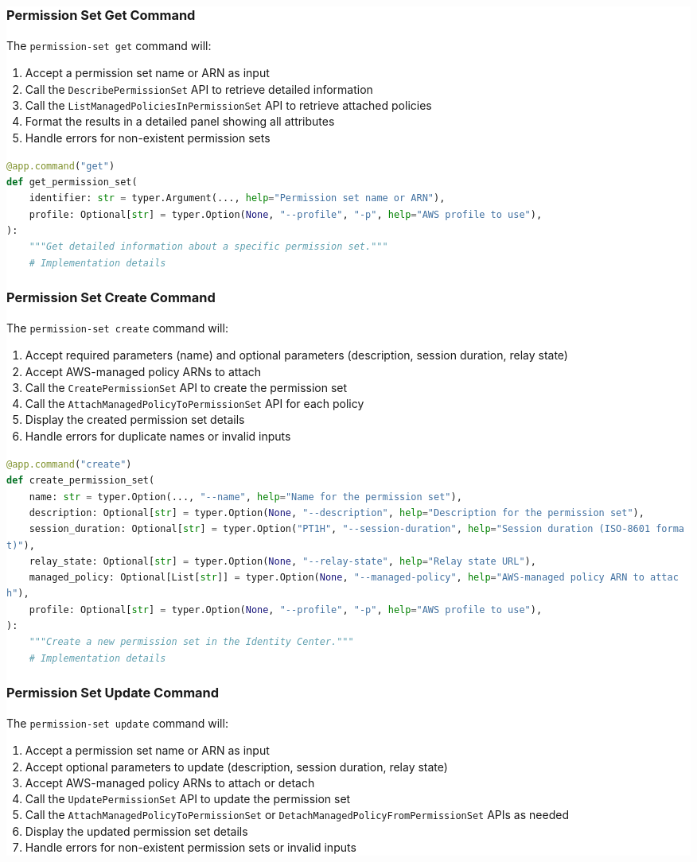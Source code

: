 ### Permission Set Get Command

The `permission-set get` command will:

1. Accept a permission set name or ARN as input
2. Call the `DescribePermissionSet` API to retrieve detailed information
3. Call the `ListManagedPoliciesInPermissionSet` API to retrieve attached policies
4. Format the results in a detailed panel showing all attributes
5. Handle errors for non-existent permission sets

```python
@app.command("get")
def get_permission_set(
    identifier: str = typer.Argument(..., help="Permission set name or ARN"),
    profile: Optional[str] = typer.Option(None, "--profile", "-p", help="AWS profile to use"),
):
    """Get detailed information about a specific permission set."""
    # Implementation details
```

### Permission Set Create Command

The `permission-set create` command will:

1. Accept required parameters (name) and optional parameters (description, session duration, relay state)
2. Accept AWS-managed policy ARNs to attach
3. Call the `CreatePermissionSet` API to create the permission set
4. Call the `AttachManagedPolicyToPermissionSet` API for each policy
5. Display the created permission set details
6. Handle errors for duplicate names or invalid inputs

```python
@app.command("create")
def create_permission_set(
    name: str = typer.Option(..., "--name", help="Name for the permission set"),
    description: Optional[str] = typer.Option(None, "--description", help="Description for the permission set"),
    session_duration: Optional[str] = typer.Option("PT1H", "--session-duration", help="Session duration (ISO-8601 format)"),
    relay_state: Optional[str] = typer.Option(None, "--relay-state", help="Relay state URL"),
    managed_policy: Optional[List[str]] = typer.Option(None, "--managed-policy", help="AWS-managed policy ARN to attach"),
    profile: Optional[str] = typer.Option(None, "--profile", "-p", help="AWS profile to use"),
):
    """Create a new permission set in the Identity Center."""
    # Implementation details
```

### Permission Set Update Command

The `permission-set update` command will:

1. Accept a permission set name or ARN as input
2. Accept optional parameters to update (description, session duration, relay state)
3. Accept AWS-managed policy ARNs to attach or detach
4. Call the `UpdatePermissionSet` API to update the permission set
5. Call the `AttachManagedPolicyToPermissionSet` or `DetachManagedPolicyFromPermissionSet` APIs as needed
6. Display the updated permission set details
7. Handle errors for non-existent permission sets or invalid inputs
